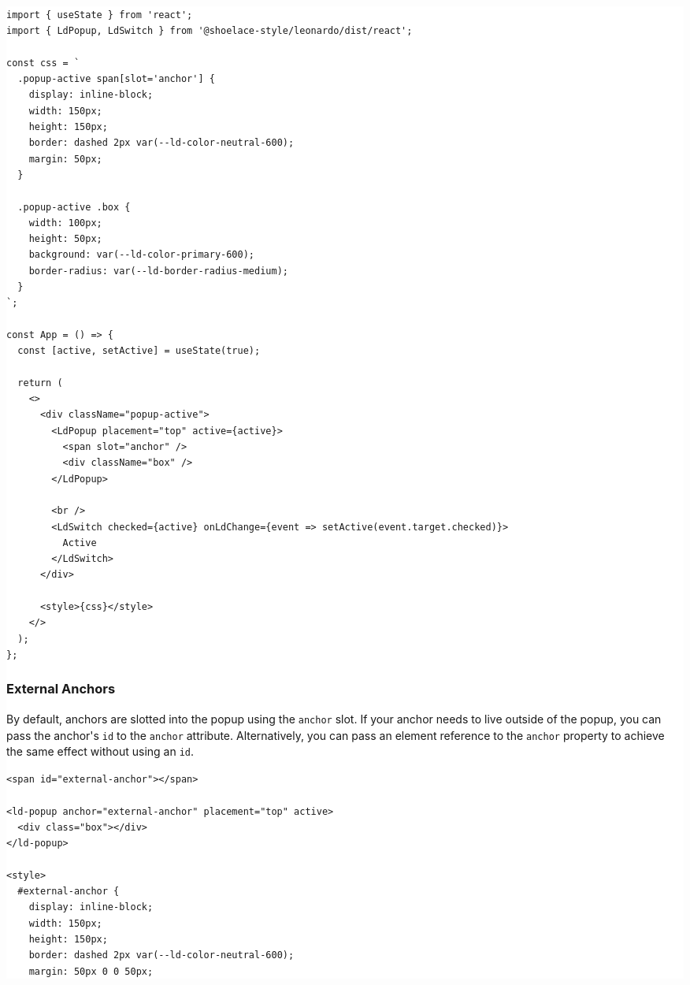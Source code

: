 ```jsx:react
import { useState } from 'react';
import { LdPopup, LdSwitch } from '@shoelace-style/leonardo/dist/react';

const css = `
  .popup-active span[slot='anchor'] {
    display: inline-block;
    width: 150px;
    height: 150px;
    border: dashed 2px var(--ld-color-neutral-600);
    margin: 50px;
  }

  .popup-active .box {
    width: 100px;
    height: 50px;
    background: var(--ld-color-primary-600);
    border-radius: var(--ld-border-radius-medium);
  }
`;

const App = () => {
  const [active, setActive] = useState(true);

  return (
    <>
      <div className="popup-active">
        <LdPopup placement="top" active={active}>
          <span slot="anchor" />
          <div className="box" />
        </LdPopup>

        <br />
        <LdSwitch checked={active} onLdChange={event => setActive(event.target.checked)}>
          Active
        </LdSwitch>
      </div>

      <style>{css}</style>
    </>
  );
};
```

### External Anchors

By default, anchors are slotted into the popup using the `anchor` slot. If your anchor needs to live outside of the popup, you can pass the anchor's `id` to the `anchor` attribute. Alternatively, you can pass an element reference to the `anchor` property to achieve the same effect without using an `id`.

```html:preview
<span id="external-anchor"></span>

<ld-popup anchor="external-anchor" placement="top" active>
  <div class="box"></div>
</ld-popup>

<style>
  #external-anchor {
    display: inline-block;
    width: 150px;
    height: 150px;
    border: dashed 2px var(--ld-color-neutral-600);
    margin: 50px 0 0 50px;
```